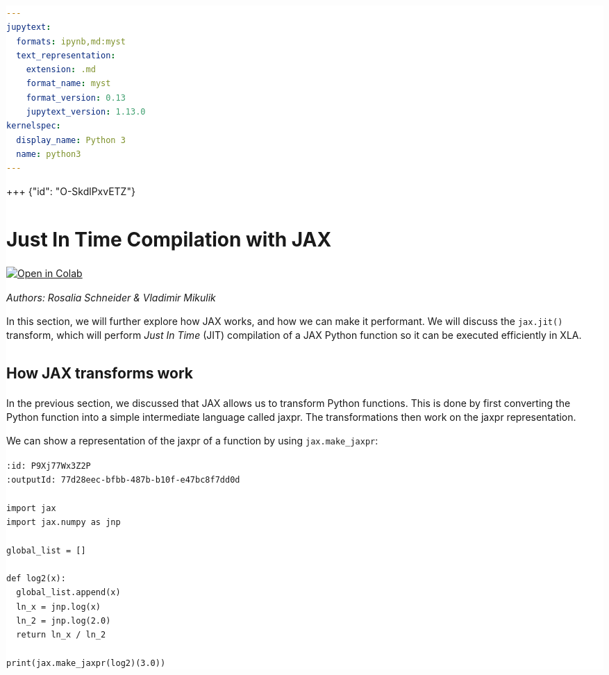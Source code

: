 ```yaml
---
jupytext:
  formats: ipynb,md:myst
  text_representation:
    extension: .md
    format_name: myst
    format_version: 0.13
    jupytext_version: 1.13.0
kernelspec:
  display_name: Python 3
  name: python3
---
```


+++ {"id": "O-SkdlPxvETZ"}

# Just In Time Compilation with JAX

[![Open in Colab](https://colab.research.google.com/assets/colab-badge.svg)](https://colab.research.google.com/github/google/jax/blob/main/docs/jax-101/02-jitting.ipynb)

*Authors: Rosalia Schneider & Vladimir Mikulik*

In this section, we will further explore how JAX works, and how we can make it performant.
We will discuss the `jax.jit()` transform, which will perform *Just In Time* (JIT) compilation
of a JAX Python function so it can be executed efficiently in XLA.

## How JAX transforms work

In the previous section, we discussed that JAX allows us to transform Python functions. This is done by first converting the Python function into a simple intermediate language called jaxpr. The transformations then work on the jaxpr representation. 

We can show a representation of the jaxpr of a function by using `jax.make_jaxpr`:

```{code-cell}
:id: P9Xj77Wx3Z2P
:outputId: 77d28eec-bfbb-487b-b10f-e47bc8f7dd0d

import jax
import jax.numpy as jnp

global_list = []

def log2(x):
  global_list.append(x)
  ln_x = jnp.log(x)
  ln_2 = jnp.log(2.0)
  return ln_x / ln_2

print(jax.make_jaxpr(log2)(3.0))
```
